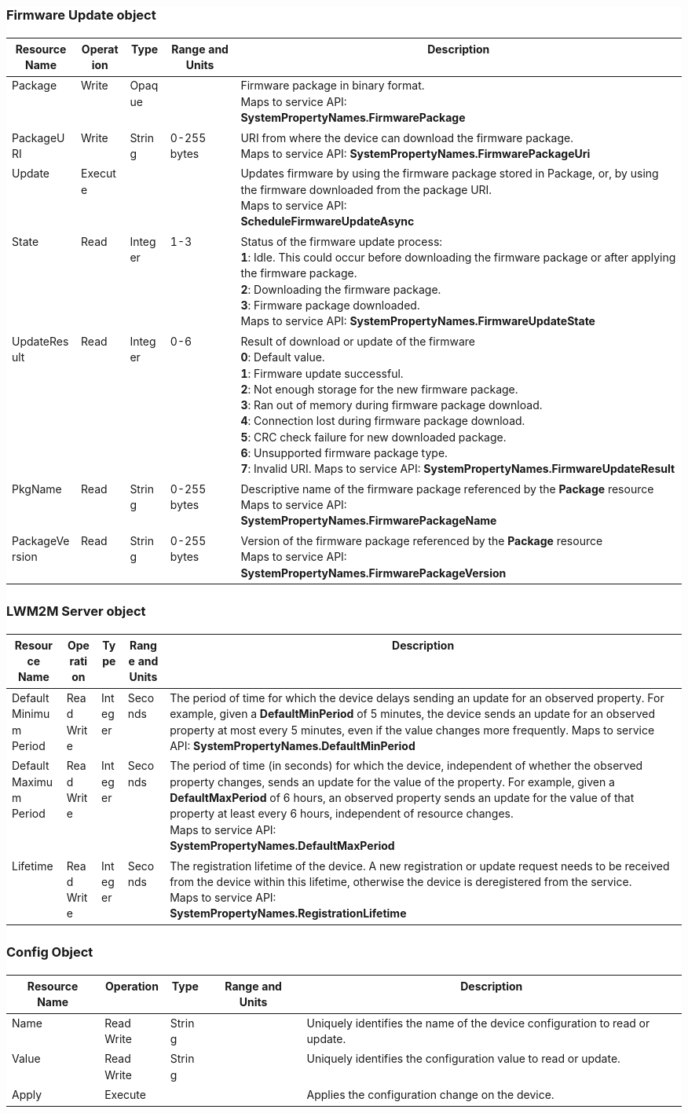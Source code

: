### Firmware Update object

| Resource Name  | Operation | Type    | Range and Units | Description |
|----------------|-----------|---------|-----------------|-------------|
| Package        | Write     | Opaque  |                 | Firmware package in binary format.<br/>Maps to service API:<br/>**SystemPropertyNames.FirmwarePackage**   |
| PackageURI     | Write     | String  | 0-255 bytes     | URI from where the device can download the firmware package.<br/>Maps to service API: **SystemPropertyNames.FirmwarePackageUri**    |
| Update         | Execute   |         |                 | Updates firmware by using the firmware package stored in Package, or, by using the firmware downloaded from the package URI.<br/>Maps to service API:<br/>**ScheduleFirmwareUpdateAsync**   |
| State          | Read      | Integer | 1-3             | Status of the firmware update process:<br/>**1**: Idle. This could occur before downloading the firmware package or after applying the firmware package.<br/>**2**: Downloading the firmware package.<br/>**3**: Firmware package downloaded.<br/> Maps to service API: **SystemPropertyNames.FirmwareUpdateState**     |
| UpdateResult   | Read      | Integer | 0-6             | Result of download or update of the firmware<br/>**0**: Default value.<br/>**1**: Firmware update successful.<br/>**2**: Not enough storage for the new firmware package.<br/>**3**: Ran out of memory during firmware package download.<br/>**4**: Connection lost during firmware package download.<br/>**5**: CRC check failure for new downloaded package.<br/>**6**: Unsupported firmware package type.<br/>**7**: Invalid URI. Maps to service API: **SystemPropertyNames.FirmwareUpdateResult**   |
| PkgName        | Read      | String  | 0-255 bytes     | Descriptive name of the firmware package referenced by the **Package** resource<br/>Maps to service API:<br/>**SystemPropertyNames.FirmwarePackageName**   |
| PackageVersion | Read      | String  | 0-255 bytes     | Version of the firmware package referenced by the **Package** resource<br/>Maps to service API:<br/>**SystemPropertyNames.FirmwarePackageVersion** |

### LWM2M Server object

| Resource Name          | Operation  | Type    | Range and Units | Description   |
|------------------------|------------|---------|-----------------|---------------|
| Default Minimum Period | Read Write | Integer | Seconds         | The period of time for which the device delays sending an update for an observed property. For example, given a **DefaultMinPeriod** of 5 minutes, the device sends an update for an observed property at most every 5 minutes, even if the value changes more frequently. Maps to service API: **SystemPropertyNames.DefaultMinPeriod**      |
| Default Maximum Period | Read Write | Integer | Seconds         | The period of time (in seconds) for which the device, independent of whether the observed property changes, sends an update for the value of the property. For example, given a **DefaultMaxPeriod** of 6 hours, an observed property sends an update for the value of that property at least every 6 hours, independent of resource changes.<br/>Maps to service API:<br/>**SystemPropertyNames.DefaultMaxPeriod**  |
| Lifetime               | Read Write | Integer | Seconds         | The registration lifetime of the device. A new registration or update request needs to be received from the device within this lifetime, otherwise the device is deregistered from the service.<br/>Maps to service API:<br/>**SystemPropertyNames.RegistrationLifetime**  |

### Config Object

| Resource Name | Operation  | Type   | Range and Units | Description |
|---------------|------------|--------|-----------------|-------------|
| Name          | Read Write | String |                 | Uniquely identifies the name of the device configuration to read or update. |
| Value         | Read Write | String |                 | Uniquely identifies the configuration value to read or update.              |
| Apply         | Execute    |        |                 | Applies the configuration change on the device.                             |

[img-library-overview]: media/iot-hub-device-management-library/library.png
[lnk-dm-overview]: iot-hub-device-management-overview.md
[lnk-get-started]: iot-hub-device-management-get-started.md
[lnk-simple-sample]: https://github.com/Azure/azure-iot-sdks/tree/dmpreview/c/iotdm_client/samples/iotdm_simple_sample
[lnk-edison-sample]: https://github.com/Azure/azure-iot-sdks/tree/dmpreview/c/iotdm_client/samples/iotdm_edison_sample
[Azure IoT Hub device SDK]: https://github.com/Azure/azure-iot-sdks/tree/dmpreview/c
[Azure IoT Hub]: Link%20to%20DM%20Overview
[Lightweight M2M]: http://openmobilealliance.org/about-oma/work-program/m2m-enablers/
[CoAP]: https://tools.ietf.org/html/rfc7252
[Wakaama]: https://github.com/eclipse/wakaama
[OMA LWM2M Object and resource registry]: http://technical.openmobilealliance.org/Technical/technical-information/omna/lightweight-m2m-lwm2m-object-registry

[lnk-run-linux]: http://TODO